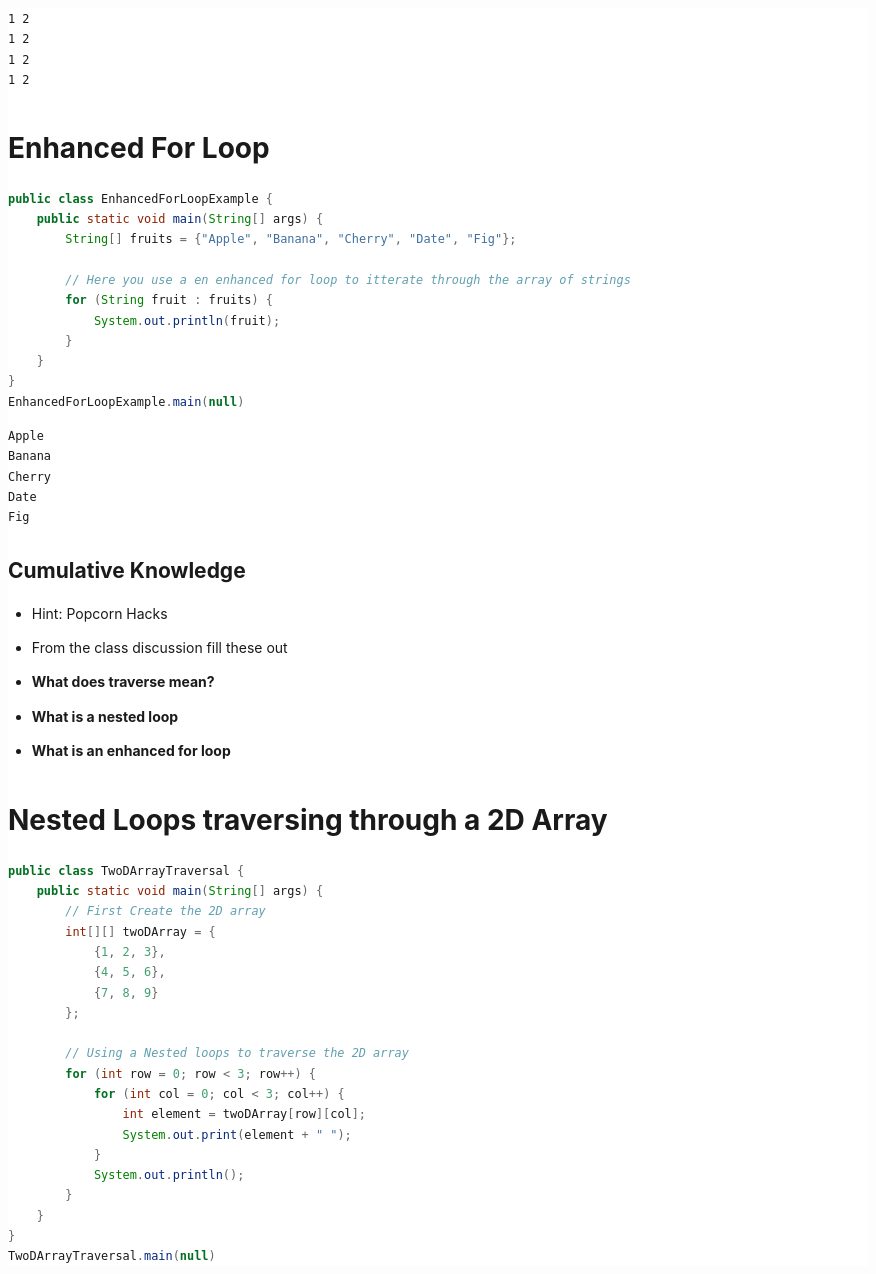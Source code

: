     1 2 
    1 2 
    1 2 
    1 2 


# Enhanced For Loop



```Java
public class EnhancedForLoopExample {
    public static void main(String[] args) {
        String[] fruits = {"Apple", "Banana", "Cherry", "Date", "Fig"};

        // Here you use a en enhanced for loop to itterate through the array of strings
        for (String fruit : fruits) {
            System.out.println(fruit);
        }
    }
}
EnhancedForLoopExample.main(null)
```

    Apple
    Banana
    Cherry
    Date
    Fig


## Cumulative Knowledge  
- Hint: Popcorn Hacks
- From the class discussion fill these out

- **What does traverse mean?**
- **What is a nested loop**
- **What is an enhanced for loop**

# Nested Loops traversing through a 2D Array


```Java
public class TwoDArrayTraversal {
    public static void main(String[] args) {
        // First Create the 2D array
        int[][] twoDArray = {
            {1, 2, 3},
            {4, 5, 6},
            {7, 8, 9}
        };
        
        // Using a Nested loops to traverse the 2D array
        for (int row = 0; row < 3; row++) {
            for (int col = 0; col < 3; col++) {
                int element = twoDArray[row][col];
                System.out.print(element + " ");
            }
            System.out.println(); 
        }
    }
}
TwoDArrayTraversal.main(null)
```
